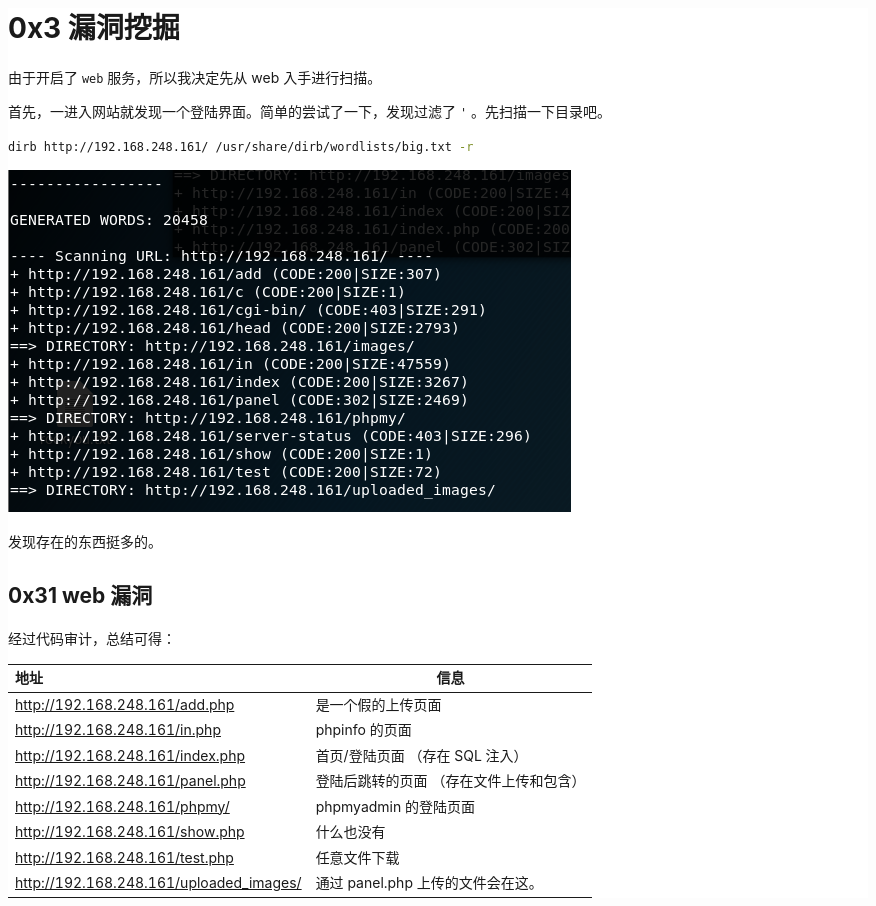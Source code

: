 

# 0x3 漏洞挖掘

由于开启了 `web` 服务，所以我决定先从 web 入手进行扫描。

首先，一进入网站就发现一个登陆界面。简单的尝试了一下，发现过滤了 `'` 。先扫描一下目录吧。

```sh
dirb http://192.168.248.161/ /usr/share/dirb/wordlists/big.txt -r
```

![Billu_b0x_4.png](/image/2019-04-24-Billu_b0x_writeup/Billu_b0x_4.png)

发现存在的东西挺多的。

## 0x31 web 漏洞

经过代码审计，总结可得：

| 地址                                    | 信息                                    |
| :-------------------------------------- | --------------------------------------- |
| http://192.168.248.161/add.php          | 是一个假的上传页面                      |
| http://192.168.248.161/in.php           | phpinfo 的页面                          |
| http://192.168.248.161/index.php        | 首页/登陆页面 （存在 SQL 注入）         |
| http://192.168.248.161/panel.php        | 登陆后跳转的页面 （存在文件上传和包含） |
| http://192.168.248.161/phpmy/           | phpmyadmin 的登陆页面                   |
| http://192.168.248.161/show.php         | 什么也没有                              |
| http://192.168.248.161/test.php         | 任意文件下载                            |
| http://192.168.248.161/uploaded_images/ | 通过 panel.php 上传的文件会在这。       |
